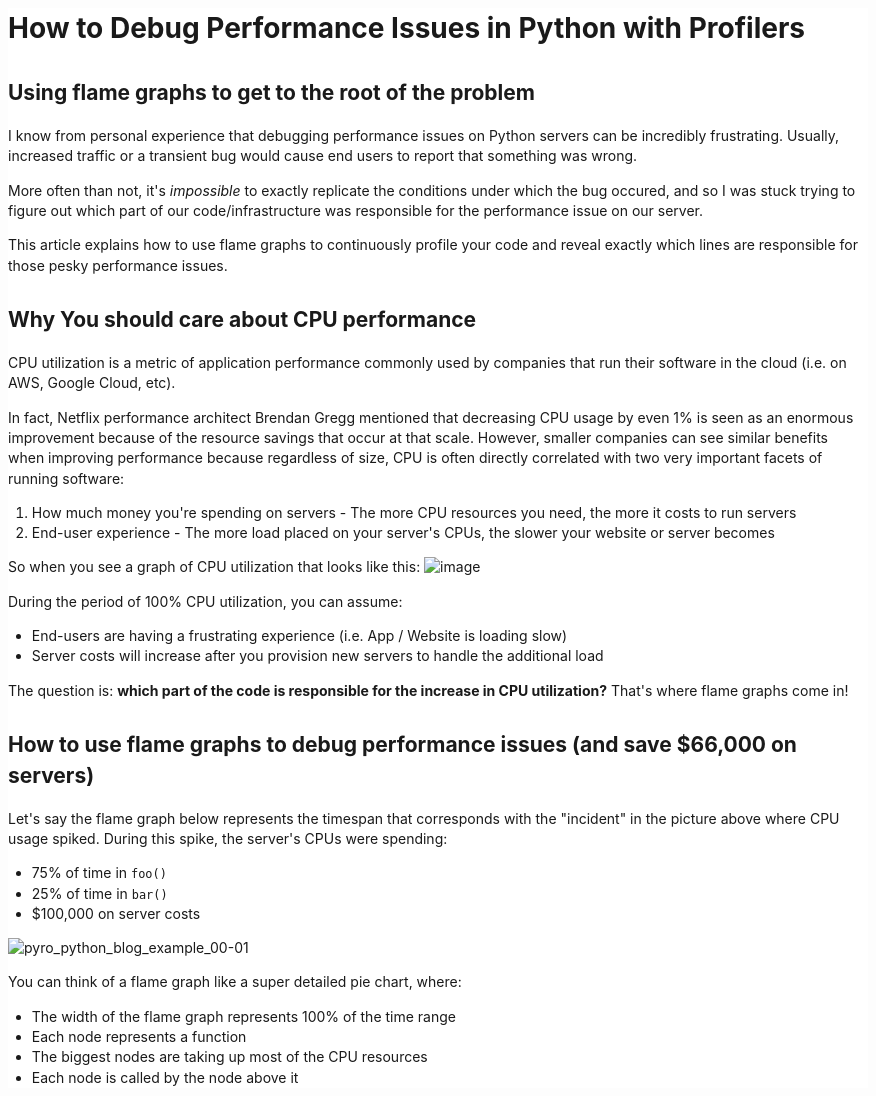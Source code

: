 # How to Debug Performance Issues in Python with Profilers
## Using flame graphs to get to the root of the problem

I know from personal experience that debugging performance issues on Python servers can be incredibly frustrating. Usually, increased traffic or a transient bug would cause end users to report that something was wrong. 

More often than not, it's _impossible_ to exactly replicate the conditions under which the bug occured, and so I was stuck trying to figure out which part of our code/infrastructure was responsible for the performance issue on our server.

This article explains how to use flame graphs to continuously profile your code and reveal exactly which lines are responsible for those pesky performance issues.

## Why You should care about CPU performance
CPU utilization is a metric of application performance commonly used by companies that run their software in the cloud (i.e. on AWS, Google Cloud, etc). 

In fact, Netflix performance architect Brendan Gregg mentioned that decreasing CPU usage by even 1% is seen as an enormous improvement because of the resource savings that occur at that scale. However, smaller companies can see similar benefits when improving performance because regardless of size, CPU is often directly correlated with two very important facets of running software:
1. How much money you're spending on servers - The more CPU resources you need, the more it costs to run servers
2. End-user experience - The more load placed on your server's CPUs, the slower your website or server becomes 

So when you see a graph of CPU utilization that looks like this:
![image](https://user-images.githubusercontent.com/23323466/105662478-aa40ce80-5e84-11eb-800a-57735c688fc9.png)

During the period of 100% CPU utilization, you can assume:
- End-users are having a frustrating experience (i.e. App / Website is loading slow) 
- Server costs will increase after you provision new servers to handle the additional load

The question is: **which part of the code is responsible for the increase in CPU utilization?** That's where flame graphs come in!

## How to use flame graphs to debug performance issues (and save $66,000 on servers)
Let's say the flame graph below represents the timespan that corresponds with the "incident" in the picture above where CPU usage spiked. During this spike, the server's CPUs were spending:
- 75% of time in `foo()`
- 25% of time in `bar()`
- $100,000 on server costs

![pyro_python_blog_example_00-01](https://user-images.githubusercontent.com/23323466/105620812-75197b00-5db5-11eb-92af-33e356d9bb42.png)

You can think of a flame graph like a super detailed pie chart, where:  
- The width of the flame graph represents 100% of the time range
- Each node represents a function
- The biggest nodes are taking up most of the CPU resources
- Each node is called by the node above it
